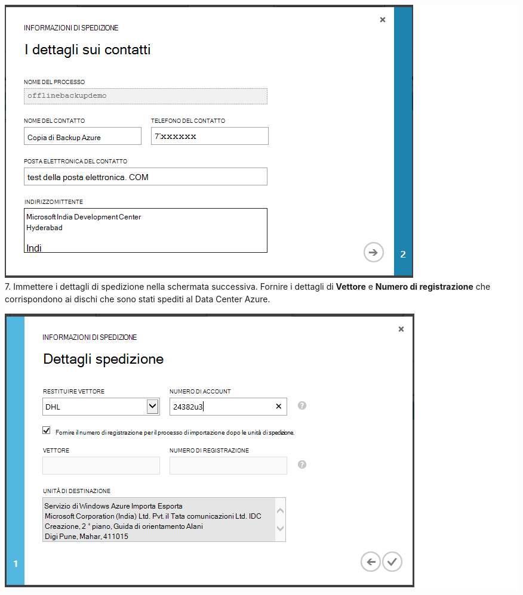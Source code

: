    ![Informazioni di contatto](./media/backup-azure-backup-import-export/contactInfoAddition.PNG)<br/>
7. Immettere i dettagli di spedizione nella schermata successiva. Fornire i dettagli di **Vettore** e **Numero di registrazione** che corrispondono ai dischi che sono stati spediti al Data Center Azure.

   ![Informazioni di spedizione](./media/backup-azure-backup-import-export/shippingInfoAddition.PNG)<br/>
